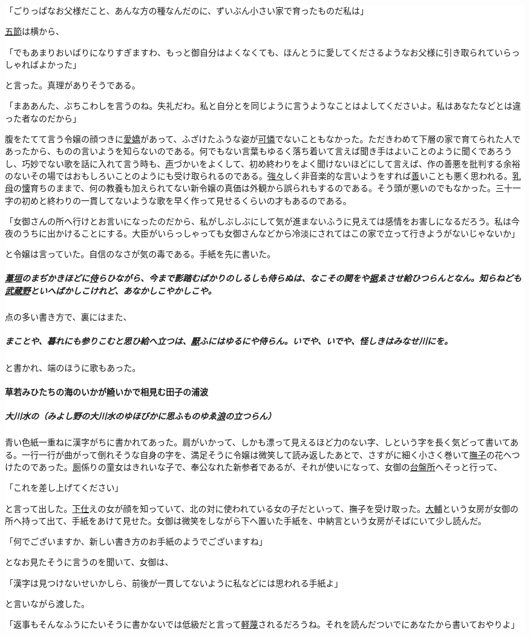 「ごりっぱなお父様だこと、あんな方の種なんだのに、ずいぶん小さい家で育ったものだ私は」

[五節][4s]は横から、

[4s]: {{page.q}}=五節 "ごせち"


「でもあまりおいばりになりすぎますわ、もっと御自分はよくなくても、ほんとうに愛してくださるようなお父様に引き取られていらっしゃればよかった」

と言った。真理がありそうである。

「まああんた、ぶちこわしを言うのね。失礼だわ。私と自分とを同じように言うようなことはよしてくださいよ。私はあなたなどとは違った者なのだから」

腹をたてて言う令嬢の顔つきに[愛嬌][4t]があって、ふざけたふうな姿が[可憐][4u]でないこともなかった。ただきわめて下層の家で育てられた人であったから、ものの言いようを知らないのである。何でもない言葉もゆるく落ち着いて言えば聞き手はよいことのように聞くであろうし、巧妙でない歌を話に入れて言う時も、[声][4v]づかいをよくして、初め終わりをよく聞けないほどにして言えば、作の善悪を批判する余裕のないその場ではおもしろいことのようにも受け取られるのである。[強々][50]しく非音楽的な言いようをすれば[善][51]いことも悪く思われる。[乳母][52]の[懐][53]育ちのままで、何の教養も加えられてない新令嬢の真価は外観から誤られもするのである。そう頭が悪いのでもなかった。三十一字の初めと終わりの一貫してないような歌を早く作って見せるくらいの才もあるのである。

[4t]: {{page.q}}=愛嬌 "あいきょう"
[4u]: {{page.q}}=可憐 "かれん"
[4v]: {{page.q}}=声 "こわ"
[50]: {{page.q}}=強々 "こわごわ"
[51]: {{page.q}}=善 "よ"
[52]: {{page.q}}=乳母 "めのと"
[53]: {{page.q}}=懐 "ふところ"


「女御さんの所へ行けとお言いになったのだから、私がしぶしぶにして気が進まないふうに見えては感情をお害しになるだろう。私は今夜のうちに出かけることにする。大臣がいらっしゃっても女御さんなどから冷淡にされてはこの家で立って行きようがないじゃないか」

と令嬢は言っていた。自信のなさが気の毒である。手紙を先に書いた。

##### [葦垣][54]のまぢかきほどに[侍][55]らひながら、今まで影踏むばかりのしるしも侍らぬは、なこその関をや[据][56]ゑさせ給ひつらんとなん。知らねども[武蔵野][57]といへばかしこけれど、あなかしこやかしこや。

[54]: {{page.q}}=葦垣 "あしがき"
[55]: {{page.q}}=侍 "はべ"
[56]: {{page.q}}=据 "す"
[57]: {{page.q}}=武蔵野 "むさしの"

点の多い書き方で、裏にはまた、

##### まことや、暮れにも参りこむと思ひ給へ立つは、[厭][58]ふにはゆるにや侍らん。いでや、いでや、怪しきはみなせ川にを。

[58]: {{page.q}}=厭 "いと"

と書かれ、端のほうに歌もあった。

#### 草若みひたちの海のいかが[崎][59]いかで相見む田子の浦波

[59]: {{page.q}}=崎 "さき"

##### 大川水の（みよし野の大川水のゆほびかに思ふものゆゑ[浪][5a]の立つらん）

[5a]: {{page.q}}=浪 "なみ"

青い色紙一重ねに漢字がちに書かれてあった。肩がいかって、しかも漂って見えるほど力のない字、しという字を長く気どって書いてある。一行一行が曲がって倒れそうな自身の字を、満足そうに令嬢は微笑して読み返したあとで、さすがに細く小さく巻いて[撫子][5b]の花へつけたのであった。[厠][5c]係りの童女はきれいな子で、奉公なれた新参者であるが、それが使いになって、女御の[台盤所][5d]へそっと行って、

[5b]: {{page.q}}=撫子 "なでしこ"
[5c]: {{page.q}}=厠 "かわや"
[5d]: {{page.q}}=台盤所 "だいばんどころ"


「これを差し上げてください」

と言って出した。[下仕][5e]えの女が顔を知っていて、北の対に使われている女の子だといって、撫子を受け取った。[大輔][5f]という女房が女御の所へ持って出て、手紙をあけて見せた。女御は微笑をしながら下へ置いた手紙を、中納言という女房がそばにいて少し読んだ。

[5e]: {{page.q}}=下仕 "しもづか"
[5f]: {{page.q}}=大輔 "たゆう"


「何でございますか、新しい書き方のお手紙のようでございますね」

となお見たそうに言うのを聞いて、女御は、

「漢字は見つけないせいかしら、前後が一貫してないように私などには思われる手紙よ」

と言いながら渡した。

「返事もそんなふうにたいそうに書かないでは低級だと言って[軽蔑][5g]されるだろうね。それを読んだついでにあなたから書いておやりよ」

[5g]: {{page.q}}=軽蔑 "けいべつ"



[1]: {{page.q}}=釣殿 "つりどの"
[2]: {{page.q}}=桂 "かつら"
[3]: {{page.q}}=鮎 "あゆ"
[4]: {{page.q}}=加茂 "かも"
[5]: {{page.q}}=石臥 "いしぶし"
[6]: {{page.q}}=訪 "たず"
[7]: {{page.q}}=水飯 "すいはん"
[8]: {{page.q}}=蝉 "せみ"
[9]: {{page.q}}=撒 "ま"
[a]: {{page.q}}=身体 "からだ"
[b]: {{page.q}}=紐 "ひも"
[c]: {{page.q}}=几帳面 "きちょうめん"
[d]: {{page.q}}=睡気 "ねむけ"
[e]: {{page.q}}=老人 "としより"
[f]: {{page.q}}=弁 "べん"
[g]: {{page.q}}=噂 "うわさ"
[h]: {{page.q}}=雁 "かり"
[i]: {{page.q}}=洩 "も"
[j]: {{page.q}}=藤侍従 "とうのじじゅう"
[k]: {{page.q}}=朝臣 "あそん"
[l]: {{page.q}}=姉妹 "きょうだい"
[m]: {{page.q}}=侮蔑 "ぶべつ"
[n]: {{page.q}}=癪 "しゃく"
[o]: {{page.q}}=噂 "うわさ"
[p]: {{page.q}}=玉鬘 "たまかずら"
[q]: {{page.q}}=善 "よ"
[r]: {{page.q}}=歓 "よろこ"
[s]: {{page.q}}=訪 "たず"
[t]: {{page.q}}=直衣 "のうし"
[u]: {{page.q}}=撫子 "なでしこ"
[v]: {{page.q}}=唐撫子 "からなでしこ"
[10]: {{page.q}}=大和 "やまと"
[11]: {{page.q}}=垣 "かき"
[12]: {{page.q}}=夕映 "ゆうば"
[13]: {{page.q}}=惹 "ひ"
[14]: {{page.q}}=軽蔑 "けいべつ"
[15]: {{page.q}}=艶 "えん"
[16]: {{page.q}}=兄妹 "きょうだい"
[17]: {{page.q}}=王風 "おおぎみふう"
[18]: {{page.q}}=歎息 "たんそく"
[19]: {{page.q}}=玉鬘 "たまかずら"
[1a]: {{page.q}}=逢 "あ"
[1b]: {{page.q}}=燈籠 "とうろう"
[1c]: {{page.q}}=灯 "ひ"
[1d]: {{page.q}}=篝 "かがり"
[1e]: {{page.q}}=焚 "た"
[1f]: {{page.q}}=和琴 "わごん"
[1g]: {{page.q}}=弾 "ひ"
[1h]: {{page.q}}=清掻 "すがが"
[1i]: {{page.q}}=爪音 "つまおと"
[1j]: {{page.q}}=田舎 "いなか"
[1k]: {{page.q}}=稽古 "けいこ"
[1l]: {{page.q}}=上手 "じょうず"
[1m]: {{page.q}}=軽蔑 "けいべつ"
[1n]: {{page.q}}=御遊 "ぎょゆう"
[1o]: {{page.q}}=大和 "やまと"
[1p]: {{page.q}}=真先 "まっさき"
[1q]: {{page.q}}=弾 "ひ"
[1r]: {{page.q}}=玉鬘 "たまかずら"
[1s]: {{page.q}}=和琴 "わごん"
[1t]: {{page.q}}=貫川 "ぬきがは"
[1u]: {{page.q}}=瀬々 "せぜ"
[1v]: {{page.q}}=清掻 "すがが"
[20]: {{page.q}}=想夫恋 "そうふれん"
[21]: {{page.q}}=標榜 "ひょうぼう"
[22]: {{page.q}}=稽古 "けいこ"
[23]: {{page.q}}=膝行 "いざ"
[24]: {{page.q}}=音響 "ひびき"
[25]: {{page.q}}=灯 "ひ"
[26]: {{page.q}}=戯談 "じょうだん"
[27]: {{page.q}}=撫子 "なでしこ"
[28]: {{page.q}}=常 "とこ"
[29]: {{page.q}}=垣根 "かきね"
[2a]: {{page.q}}=垣 "かき"
[2b]: {{page.q}}=生 "お"
[2c]: {{page.q}}=撫子 "なでしこ"
[2d]: {{page.q}}=惹 "ひ"
[2e]: {{page.q}}=玉鬘 "たまかずら"
[2f]: {{page.q}}=煩悶 "はんもん"
[2g]: {{page.q}}=女王 "にょおう"
[2h]: {{page.q}}=兵部卿 "ひょうぶきょう"
[2i]: {{page.q}}=良人 "おっと"
[2j]: {{page.q}}=揺 "ゆら"
[2k]: {{page.q}}=愛撫 "あいぶ"
[2l]: {{page.q}}=愛嬌 "あいきょう"
[2m]: {{page.q}}=躊躇 "ちゅうちょ"
[2n]: {{page.q}}=良人 "おっと"
[2o]: {{page.q}}=煩悶 "はんもん"
[2p]: {{page.q}}=家司 "けいし"
[2q]: {{page.q}}=弁 "べん"
[2r]: {{page.q}}=噂 "うわさ"
[2s]: {{page.q}}=兵部卿 "ひょうぶきょう"
[2t]: {{page.q}}=明石 "あかし"
[2u]: {{page.q}}=玉鬘 "たまかずら"
[2v]: {{page.q}}=雲井 "くもい"
[30]: {{page.q}}=雁 "かり"
[31]: {{page.q}}=焦慮 "しょうりょ"
[32]: {{page.q}}=訪 "たず"
[33]: {{page.q}}=単衣 "ひとえ"
[34]: {{page.q}}=可憐 "かれん"
[35]: {{page.q}}=肌 "はだ"
[36]: {{page.q}}=肱 "ひじ"
[37]: {{page.q}}=枕 "まくら"
[38]: {{page.q}}=几帳 "きちょう"
[39]: {{page.q}}=蔭 "かげ"
[3a]: {{page.q}}=頬 "ほお"
[3b]: {{page.q}}=護 "まも"
[3c]: {{page.q}}=陀羅尼 "だらに"
[3d]: {{page.q}}=気高 "けだか"
[3e]: {{page.q}}=后 "きさき"
[3f]: {{page.q}}=大人 "おとな"
[3g]: {{page.q}}=煩悶 "はんもん"
[3h]: {{page.q}}=訓 "いまし"
[3i]: {{page.q}}=逢 "あ"
[3j]: {{page.q}}=譏 "そし"
[3k]: {{page.q}}=女御 "にょご"
[3l]: {{page.q}}=馬鹿 "ばか"
[3m]: {{page.q}}=容貌 "ようぼう"
[3n]: {{page.q}}=矯正 "きょうせい"
[3o]: {{page.q}}=軽佻 "けいちょう"
[3p]: {{page.q}}=粗相 "そそう"
[3q]: {{page.q}}=貴女 "きじょ"
[3r]: {{page.q}}=訪 "たず"
[3s]: {{page.q}}=御簾 "みす"
[3t]: {{page.q}}=裾 "すそ"
[3u]: {{page.q}}=五節 "ごせち"
[3v]: {{page.q}}=双六 "すごろく"
[40]: {{page.q}}=賽 "さい"
[41]: {{page.q}}=撒 "ま"
[42]: {{page.q}}=呪文 "じゅもん"
[43]: {{page.q}}=悪感 "おかん"
[44]: {{page.q}}=隙 "すき"
[45]: {{page.q}}=蓮葉 "はすっぱ"
[46]: {{page.q}}=愛嬌 "あいきょう"
[47]: {{page.q}}=頓狂 "とんきょう"
[48]: {{page.q}}=訪 "たず"
[49]: {{page.q}}=頓着 "とんじゃく"
[4a]: {{page.q}}=思召 "おぼしめ"
[4b]: {{page.q}}=産屋 "うぶや"
[4c]: {{page.q}}=歎息 "たんそく"
[4d]: {{page.q}}=産屋 "うぶや"
[4e]: {{page.q}}=唖 "おし"
[4f]: {{page.q}}=吃 "どもり"
[4g]: {{page.q}}=譏 "そし"
[4h]: {{page.q}}=畏敬 "いけい"
[4i]: {{page.q}}=湧 "わ"
[4j]: {{page.q}}=女御 "にょご"
[4k]: {{page.q}}=家 "うち"
[4l]: {{page.q}}=貴女 "きじょ"
[4m]: {{page.q}}=会得 "えとく"
[4n]: {{page.q}}=醒 "さ"
[4o]: {{page.q}}=汲 "く"
[4p]: {{page.q}}=憂鬱 "ゆううつ"
[4q]: {{page.q}}=滑稽 "こっけい"
[4r]: {{page.q}}=風采 "ふうさい"
[5h]: {{page.q}}=駿河 "するが"
[5i]: {{page.q}}=須磨 "すま"
[5j]: {{page.q}}=浪 "なみ"
[5k]: {{page.q}}=箱崎 "はこざき"
[5l]: {{page.q}}=薫香 "くんこう"
[5m]: {{page.q}}=焚 "た"
[5n]: {{page.q}}=紅 "べに"
[5o]: {{page.q}}=愛嬌 "あいきょう"